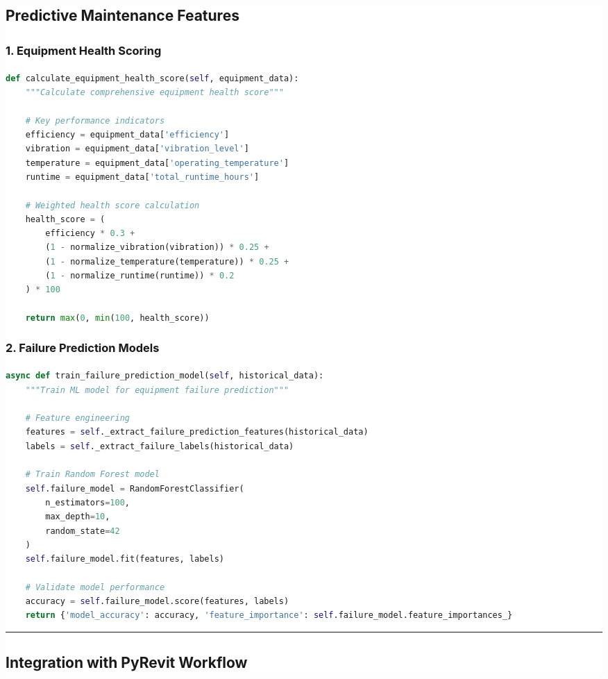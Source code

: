 
## Predictive Maintenance Features

### 1. Equipment Health Scoring
```python
def calculate_equipment_health_score(self, equipment_data):
    """Calculate comprehensive equipment health score"""
    
    # Key performance indicators
    efficiency = equipment_data['efficiency']
    vibration = equipment_data['vibration_level']
    temperature = equipment_data['operating_temperature']
    runtime = equipment_data['total_runtime_hours']
    
    # Weighted health score calculation
    health_score = (
        efficiency * 0.3 +
        (1 - normalize_vibration(vibration)) * 0.25 +
        (1 - normalize_temperature(temperature)) * 0.25 +
        (1 - normalize_runtime(runtime)) * 0.2
    ) * 100
    
    return max(0, min(100, health_score))
```

### 2. Failure Prediction Models
```python
async def train_failure_prediction_model(self, historical_data):
    """Train ML model for equipment failure prediction"""
    
    # Feature engineering
    features = self._extract_failure_prediction_features(historical_data)
    labels = self._extract_failure_labels(historical_data)
    
    # Train Random Forest model
    self.failure_model = RandomForestClassifier(
        n_estimators=100,
        max_depth=10,
        random_state=42
    )
    self.failure_model.fit(features, labels)
    
    # Validate model performance
    accuracy = self.failure_model.score(features, labels)
    return {'model_accuracy': accuracy, 'feature_importance': self.failure_model.feature_importances_}
```

---

## Integration with PyRevit Workflow
